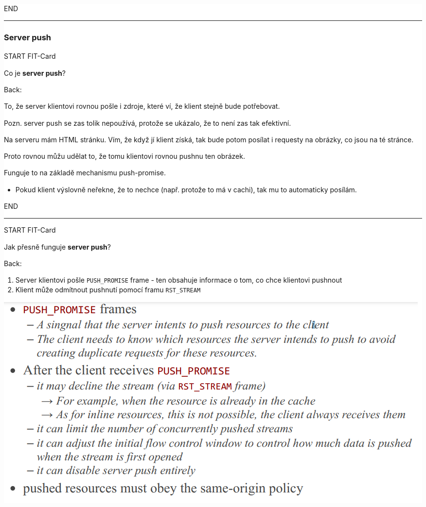 
END

---

### Server push

START
FIT-Card

Co je **server push**?

Back:

To, že server klientovi rovnou pošle i zdroje, které ví, že klient stejně bude potřebovat.

Pozn. server push se zas tolik nepoužívá, protože se ukázalo, že to není zas tak efektivní.


Na serveru mám HTML stránku. Vím, že když jí klient získá, tak bude potom posílat i requesty na obrázky, co jsou na té stránce.

Proto rovnou můžu udělat to, že tomu klientovi rovnou pushnu ten obrázek.



Funguje to na základě mechanismu push-promise.
- Pokud klient výslovně neřekne, že to nechce (např. protože to má v cachi), tak mu to automaticky posílám.


END

---


START
FIT-Card

Jak přesně funguje **server push**?

Back:

1. Server klientovi pošle `PUSH_PROMISE` frame - ten obsahuje informace o tom, co chce klientovi pushnout
2. Klient může odmítnout pushnutí pomocí framu `RST_STREAM`


![](../../Assets/Pasted%20image%2020241118150602.png)